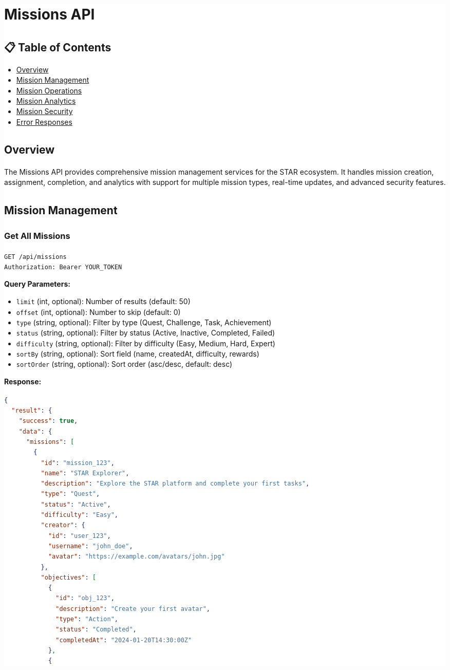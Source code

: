 # Missions API

## 📋 **Table of Contents**

- [Overview](#overview)
- [Mission Management](#mission-management)
- [Mission Operations](#mission-operations)
- [Mission Analytics](#mission-analytics)
- [Mission Security](#mission-security)
- [Error Responses](#error-responses)

## Overview

The Missions API provides comprehensive mission management services for the STAR ecosystem. It handles mission creation, assignment, completion, and analytics with support for multiple mission types, real-time updates, and advanced security features.

## Mission Management

### Get All Missions
```http
GET /api/missions
Authorization: Bearer YOUR_TOKEN
```

**Query Parameters:**
- `limit` (int, optional): Number of results (default: 50)
- `offset` (int, optional): Number to skip (default: 0)
- `type` (string, optional): Filter by type (Quest, Challenge, Task, Achievement)
- `status` (string, optional): Filter by status (Active, Inactive, Completed, Failed)
- `difficulty` (string, optional): Filter by difficulty (Easy, Medium, Hard, Expert)
- `sortBy` (string, optional): Sort field (name, createdAt, difficulty, rewards)
- `sortOrder` (string, optional): Sort order (asc/desc, default: desc)

**Response:**
```json
{
  "result": {
    "success": true,
    "data": {
      "missions": [
        {
          "id": "mission_123",
          "name": "STAR Explorer",
          "description": "Explore the STAR platform and complete your first tasks",
          "type": "Quest",
          "status": "Active",
          "difficulty": "Easy",
          "creator": {
            "id": "user_123",
            "username": "john_doe",
            "avatar": "https://example.com/avatars/john.jpg"
          },
          "objectives": [
            {
              "id": "obj_123",
              "description": "Create your first avatar",
              "type": "Action",
              "status": "Completed",
              "completedAt": "2024-01-20T14:30:00Z"
            },
            {
```